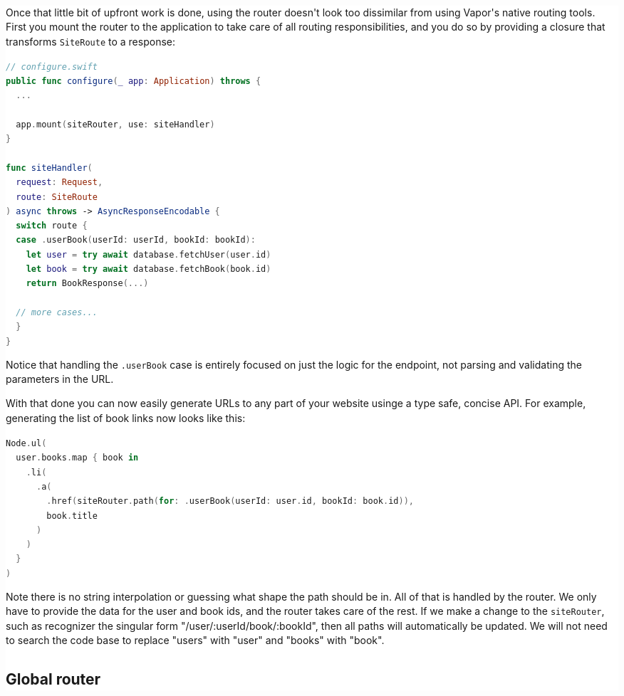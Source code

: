 Once that little bit of upfront work is done, using the router doesn't look too dissimilar from using Vapor's native routing tools. First you mount the router to the application to take care of all routing responsibilities, and you do so by providing a closure that transforms `SiteRoute` to a response:

```swift
// configure.swift
public func configure(_ app: Application) throws {
  ...

  app.mount(siteRouter, use: siteHandler)
}

func siteHandler(
  request: Request,
  route: SiteRoute
) async throws -> AsyncResponseEncodable {
  switch route {
  case .userBook(userId: userId, bookId: bookId):
    let user = try await database.fetchUser(user.id)
    let book = try await database.fetchBook(book.id)
    return BookResponse(...)

  // more cases...
  }
}
```

Notice that handling the `.userBook` case is entirely focused on just the logic for the endpoint, not parsing and validating the parameters in the URL.

With that done you can now easily generate URLs to any part of your website usinge a type safe, concise API. For example, generating the list of book links now looks like this:

```swift
Node.ul(
  user.books.map { book in
    .li(
      .a(
        .href(siteRouter.path(for: .userBook(userId: user.id, bookId: book.id)),
        book.title
      )
    )
  }
)
```

Note there is no string interpolation or guessing what shape the path should be in. All of that is handled by the router. We only have to provide the data for the user and book ids, and the router takes care of the rest. If we make a change to the `siteRouter`, such as recognizer the singular form "/user/:userId/book/:bookId", then all paths will automatically be updated. We will not need to search the code base to replace "users" with "user" and "books" with "book".


## Global router
